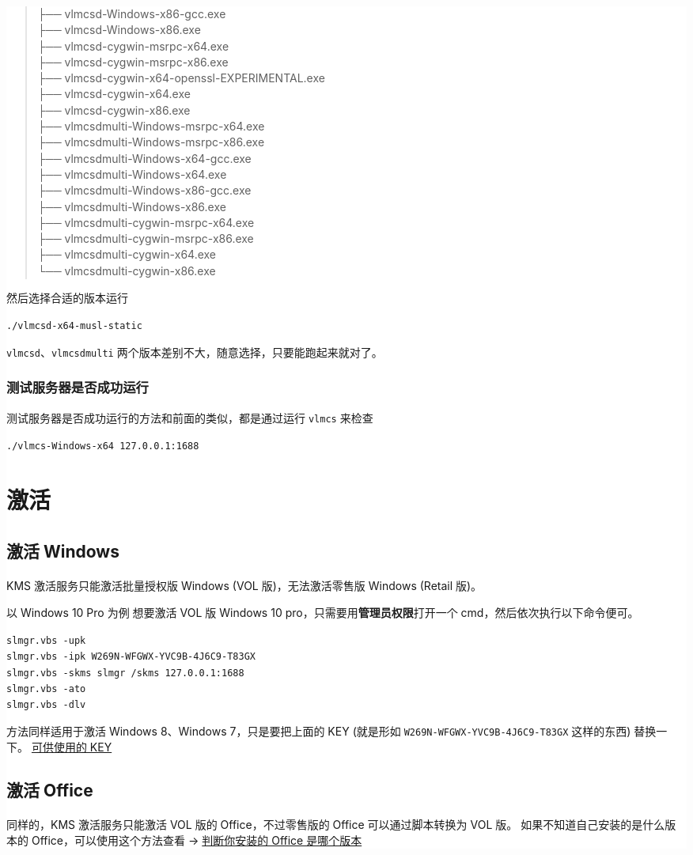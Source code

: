 > ├── vlmcsd-Windows-x86-gcc.exe  
> ├── vlmcsd-Windows-x86.exe  
> ├── vlmcsd-cygwin-msrpc-x64.exe  
> ├── vlmcsd-cygwin-msrpc-x86.exe  
> ├── vlmcsd-cygwin-x64-openssl-EXPERIMENTAL.exe  
> ├── vlmcsd-cygwin-x64.exe  
> ├── vlmcsd-cygwin-x86.exe  
> ├── vlmcsdmulti-Windows-msrpc-x64.exe  
> ├── vlmcsdmulti-Windows-msrpc-x86.exe  
> ├── vlmcsdmulti-Windows-x64-gcc.exe  
> ├── vlmcsdmulti-Windows-x64.exe  
> ├── vlmcsdmulti-Windows-x86-gcc.exe  
> ├── vlmcsdmulti-Windows-x86.exe  
> ├── vlmcsdmulti-cygwin-msrpc-x64.exe  
> ├── vlmcsdmulti-cygwin-msrpc-x86.exe  
> ├── vlmcsdmulti-cygwin-x64.exe  
> └── vlmcsdmulti-cygwin-x86.exe  

然后选择合适的版本运行
``` shell
./vlmcsd-x64-musl-static
```
`vlmcsd`、`vlmcsdmulti` 两个版本差别不大，随意选择，只要能跑起来就对了。

### 测试服务器是否成功运行
测试服务器是否成功运行的方法和前面的类似，都是通过运行 `vlmcs` 来检查
``` shell
./vlmcs-Windows-x64 127.0.0.1:1688
```

# 激活
## 激活 Windows
KMS 激活服务只能激活批量授权版 Windows (VOL 版)，无法激活零售版 Windows (Retail 版)。

以 Windows 10 Pro 为例
想要激活 VOL 版 Windows 10 pro，只需要用**管理员权限**打开一个 cmd，然后依次执行以下命令便可。
``` shell
slmgr.vbs -upk
slmgr.vbs -ipk W269N-WFGWX-YVC9B-4J6C9-T83GX
slmgr.vbs -skms slmgr /skms 127.0.0.1:1688
slmgr.vbs -ato
slmgr.vbs -dlv
```
方法同样适用于激活 Windows 8、Windows 7，只是要把上面的 KEY (就是形如 `W269N-WFGWX-YVC9B-4J6C9-T83GX` 这样的东西) 替换一下。
[可供使用的 KEY](https://mogeko.github.io/2018/0018/#KEY)

## 激活 Office
同样的，KMS 激活服务只能激活 VOL 版的 Office，不过零售版的 Office 可以通过脚本转换为 VOL 版。
如果不知道自己安装的是什么版本的 Office，可以使用这个方法查看 -> [判断你安装的 Office 是哪个版本](https://mogeko.github.io/2018/0018/#%E5%88%A4%E6%96%AD%E4%BD%A0%E5%AE%89%E8%A3%85%E7%9A%84-Office-%E6%98%AF%E5%93%AA%E4%B8%AA%E7%89%88%E6%9C%AC)
